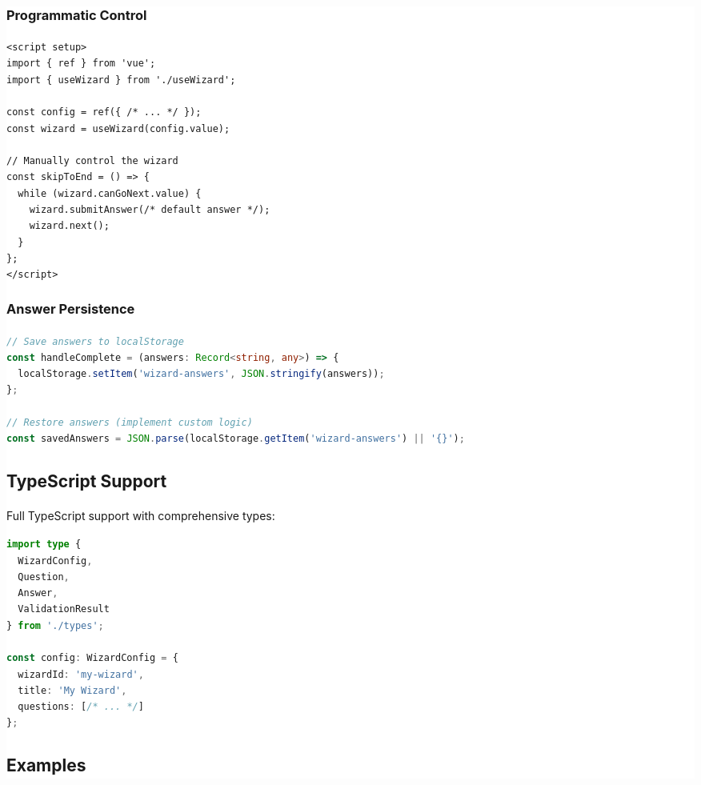 ### Programmatic Control

```vue
<script setup>
import { ref } from 'vue';
import { useWizard } from './useWizard';

const config = ref({ /* ... */ });
const wizard = useWizard(config.value);

// Manually control the wizard
const skipToEnd = () => {
  while (wizard.canGoNext.value) {
    wizard.submitAnswer(/* default answer */);
    wizard.next();
  }
};
</script>
```

### Answer Persistence

```typescript
// Save answers to localStorage
const handleComplete = (answers: Record<string, any>) => {
  localStorage.setItem('wizard-answers', JSON.stringify(answers));
};

// Restore answers (implement custom logic)
const savedAnswers = JSON.parse(localStorage.getItem('wizard-answers') || '{}');
```

## TypeScript Support

Full TypeScript support with comprehensive types:

```typescript
import type { 
  WizardConfig, 
  Question, 
  Answer, 
  ValidationResult 
} from './types';

const config: WizardConfig = {
  wizardId: 'my-wizard',
  title: 'My Wizard',
  questions: [/* ... */]
};
```

## Examples
